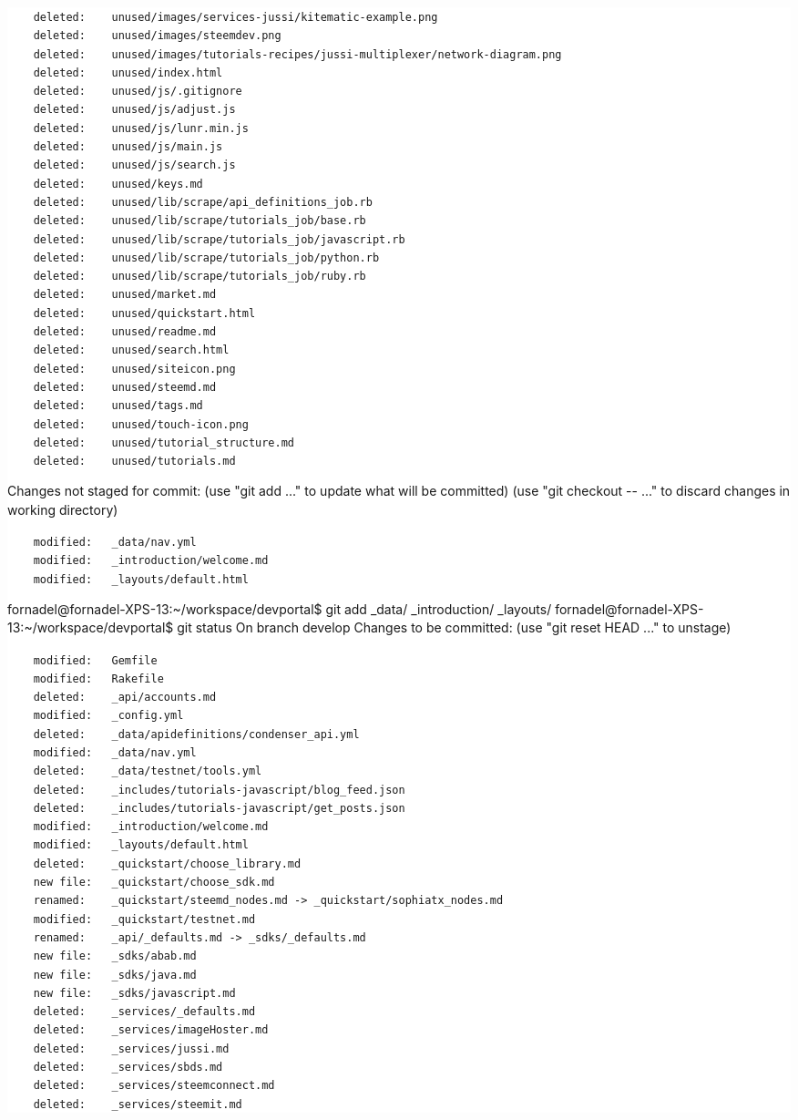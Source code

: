         deleted:    unused/images/services-jussi/kitematic-example.png
        deleted:    unused/images/steemdev.png
        deleted:    unused/images/tutorials-recipes/jussi-multiplexer/network-diagram.png
        deleted:    unused/index.html
        deleted:    unused/js/.gitignore
        deleted:    unused/js/adjust.js
        deleted:    unused/js/lunr.min.js
        deleted:    unused/js/main.js
        deleted:    unused/js/search.js
        deleted:    unused/keys.md
        deleted:    unused/lib/scrape/api_definitions_job.rb
        deleted:    unused/lib/scrape/tutorials_job/base.rb
        deleted:    unused/lib/scrape/tutorials_job/javascript.rb
        deleted:    unused/lib/scrape/tutorials_job/python.rb
        deleted:    unused/lib/scrape/tutorials_job/ruby.rb
        deleted:    unused/market.md
        deleted:    unused/quickstart.html
        deleted:    unused/readme.md
        deleted:    unused/search.html
        deleted:    unused/siteicon.png
        deleted:    unused/steemd.md
        deleted:    unused/tags.md
        deleted:    unused/touch-icon.png
        deleted:    unused/tutorial_structure.md
        deleted:    unused/tutorials.md

Changes not staged for commit:
  (use "git add <file>..." to update what will be committed)
  (use "git checkout -- <file>..." to discard changes in working directory)

        modified:   _data/nav.yml
        modified:   _introduction/welcome.md
        modified:   _layouts/default.html

fornadel@fornadel-XPS-13:~/workspace/devportal$ git add _data/ _introduction/ _layouts/
fornadel@fornadel-XPS-13:~/workspace/devportal$ git status
On branch develop
Changes to be committed:
  (use "git reset HEAD <file>..." to unstage)

        modified:   Gemfile
        modified:   Rakefile
        deleted:    _api/accounts.md
        modified:   _config.yml
        deleted:    _data/apidefinitions/condenser_api.yml
        modified:   _data/nav.yml
        deleted:    _data/testnet/tools.yml
        deleted:    _includes/tutorials-javascript/blog_feed.json
        deleted:    _includes/tutorials-javascript/get_posts.json
        modified:   _introduction/welcome.md
        modified:   _layouts/default.html
        deleted:    _quickstart/choose_library.md
        new file:   _quickstart/choose_sdk.md
        renamed:    _quickstart/steemd_nodes.md -> _quickstart/sophiatx_nodes.md
        modified:   _quickstart/testnet.md
        renamed:    _api/_defaults.md -> _sdks/_defaults.md
        new file:   _sdks/abab.md
        new file:   _sdks/java.md
        new file:   _sdks/javascript.md
        deleted:    _services/_defaults.md
        deleted:    _services/imageHoster.md
        deleted:    _services/jussi.md
        deleted:    _services/sbds.md
        deleted:    _services/steemconnect.md
        deleted:    _services/steemit.md